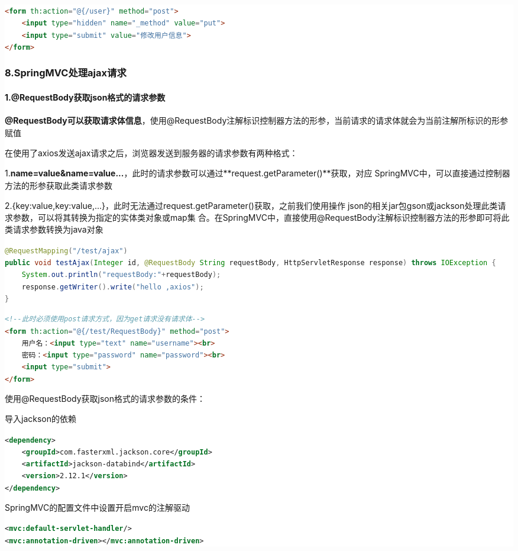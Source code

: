 ```html
<form th:action="@{/user}" method="post">
    <input type="hidden" name="_method" value="put">
    <input type="submit" value="修改用户信息">
</form>
```

### 8.SpringMVC处理ajax请求

#### 1.@RequestBody获取json格式的请求参数

**@RequestBody可以获取请求体信息**，使用@RequestBody注解标识控制器方法的形参，当前请求的请求体就会为当前注解所标识的形参赋值

在使用了axios发送ajax请求之后，浏览器发送到服务器的请求参数有两种格式：

1.**name=value&name=value...**，此时的请求参数可以通过**request.getParameter()**获取，对应 SpringMVC中，可以直接通过控制器方法的形参获取此类请求参数

2.{key:value,key:value,...}，此时无法通过request.getParameter()获取，之前我们使用操作 json的相关jar包gson或jackson处理此类请求参数，可以将其转换为指定的实体类对象或map集 合。在SpringMVC中，直接使用@RequestBody注解标识控制器方法的形参即可将此类请求参数转换为java对象

```java
@RequestMapping("/test/ajax")
public void testAjax(Integer id, @RequestBody String requestBody, HttpServletResponse response) throws IOException {
    System.out.println("requestBody:"+requestBody);
    response.getWriter().write("hello ,axios");
}
```

```html
<!--此时必须使用post请求方式，因为get请求没有请求体-->
<form th:action="@{/test/RequestBody}" method="post">
    用户名：<input type="text" name="username"><br>
    密码：<input type="password" name="password"><br>
    <input type="submit">
</form>
```

使用@RequestBody获取json格式的请求参数的条件：

导入jackson的依赖

```xml
<dependency>
    <groupId>com.fasterxml.jackson.core</groupId>
    <artifactId>jackson-databind</artifactId>
    <version>2.12.1</version>
</dependency>
```

SpringMVC的配置文件中设置开启mvc的注解驱动

```xml
<mvc:default-servlet-handler/>
<mvc:annotation-driven></mvc:annotation-driven>
```
